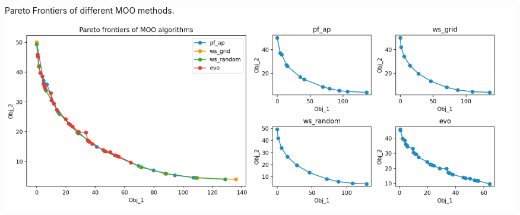 Pareto Frontiers of different MOO methods.
<p float="left">
  <img src="figs/hcf-2d-1.png" width="48%" />
  <img src="figs/hcf-2d-2.png" width="48%" />
</p>
